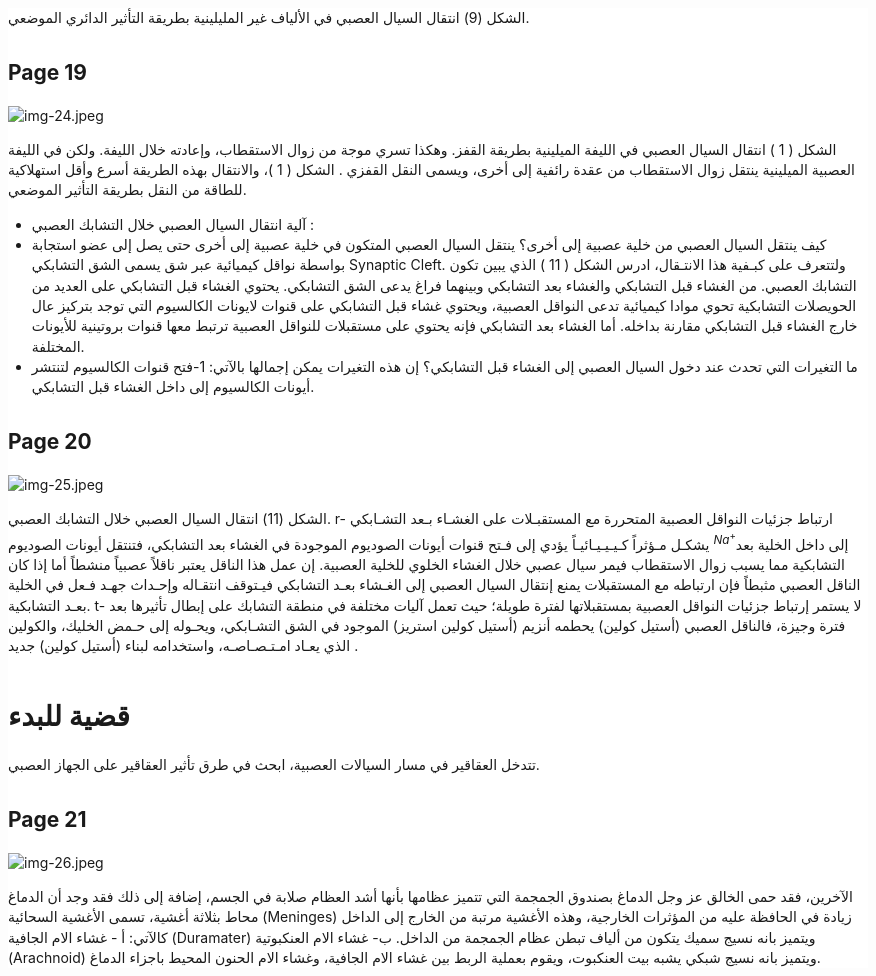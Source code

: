 الشكل (9) انتقال السيال العصبي في الألياف
غير المليلينية بطريقة التأثير الدائري الموضعي.

## Page 19

![img-24.jpeg](img-24.jpeg)

الشكل ( 1 ) انتقال السيال العصبي في الليفة الميلينية بطريقة القفز.
وهكذا تسري موجة من زوال الاستقطاب، وإعادته خلال الليفة. ولكن في الليفة العصبية الميلينية ينتقل زوال الاستقطاب من عقدة رائفية إلى أخرى، ويسمى النقل القفزي . الشكل ( 1 )، والانتقال بهذه الطريقة أسرع وأقل استهلاكية للطاقة من النقل بطريقة التأثير الموضعي.

- آلية انتقال السيال العصبي خلال التشابك العصبي :
- كيف ينتقل السيال العصبي من خلية عصبية إلى أخرى؟ ينتقل السيال العصبي المتكون في خلية عصبية إلى أخرى حتى يصل إلى عضو استجابة بواسطة نواقل كيميائية عبر شق يسمى الشق التشابكي Synaptic Cleft. ولتتعرف على كبـفية هذا الانتـقال، ادرس الشكل ( 11 ) الذي يبين تكون التشابك العصبي. من الغشاء قبل التشابكي والغشاء بعد التشابكي وبينهما فراغ يدعى الشق التشابكي. يحتوي الغشاء قبل التشابكي على العديد من الحويصلات التشابكية تحوي موادا كيميائية تدعى النواقل العصبية، ويحتوي غشاء قبل التشابكي على قنوات لايونات الكالسيوم التي توجد بتركيز عال خارج الغشاء قبل التشابكي مقارنة بداخله. أما الغشاء بعد التشابكي فإنه يحتوي على مستقبلات للنواقل العصبية ترتبط معها قنوات بروتينية للأيونات المختلفة.
- ما التغيرات التي تحدث عند دخول السيال العصبي إلى الغشاء قبل التشابكي؟ إن هذه التغيرات يمكن إجمالها بالآتي:
1-فتح قنوات الكالسيوم لتنتشر أيونات الكالسيوم إلى داخل الغشاء قبل التشابكي.

## Page 20

![img-25.jpeg](img-25.jpeg)

الشكل (11) انتقال السيال العصبي خلال التشابك العصبي.
r- ارتباط جزئيات النواقل العصبية المتحررة مع المستقبـلات على الغشـاء بـعد التشـابكي يشكـل مـؤثراً كـيـيـيـائيـاً يؤدي إلى فـتح قنوات أيونات الصوديوم الموجودة في الغشاء بعد التشابكي، فتنتقل أيونات الصوديوم ${ }^{N a^{+}}$إلى داخل الخلية بعد التشابكية مما يسبب زوال الاستقطاب فيمر سيال عصبي خلال الغشاء الخلوي للخلية العصبية. إن عمل هذا الناقل يعتبر ناقلاً عصبياً منشطاً أما إذا كان الناقل العصبي مثبطاً فإن ارتباطه مع المستقبلات يمنع إنتقال السيال العصبي إلى الغـشاء بعـد التشابكي فيـتوقف انتقـاله وإحـداث جهـد فـعل في الخلية بعـد التشابكية.
t- لا يستمر إرتباط جزئيات النواقل العصبية بمستقبلاتها لفترة طويلة؛ حيث تعمل آليات مختلفة في منطقة التشابك على إبطال تأثيرها بعد فترة وجيزة، فالناقل العصبي (أستيل كولين) يحطمه أنزيم (أستيل كولين استريز) الموجود في الشق التشـابكي، ويحـوله إلى حـمض الخليك، والكولين الذي يعـاد امـتـصـاصـه، واستخدامه لبناء (أستيل كولين) جديد .

# قضية للبدء 

تتدخل العقاقير في مسار السيالات العصبية، ابحث في طرق تأثير العقاقير على الجهاز العصبي.

## Page 21

![img-26.jpeg](img-26.jpeg)

الآخرين، فقد حمى الخالق عز وجل الدماغ بصندوق الجمجمة التي تتميز عظامها بأنها
أشد العظام صلابة في الجسم، إضافة إلى ذلك فقد وجد أن الدماغ محاط بثلاثة
أغشية، تسمى الأغشية السحائية (Meninges) زيادة في الحافظة عليه من المؤثرات
الخارجية، وهذه الأغشية مرتبة من الخارج إلى الداخل كالآتي:
أ - غشاء الام الجافية (Duramater) ويتميز بانه نسيج سميك يتكون من ألياف
تبطن عظام الجمجمة من الداخل.
ب- غشاء الام العنكبوتية (Arachnoid) ويتميز بانه نسيج شبكي يشبه بيت
العنكبوت، ويقوم بعملية الربط بين غشاء الام الجافية، وغشاء الام الحنون
المحيط باجزاء الدماغ.
